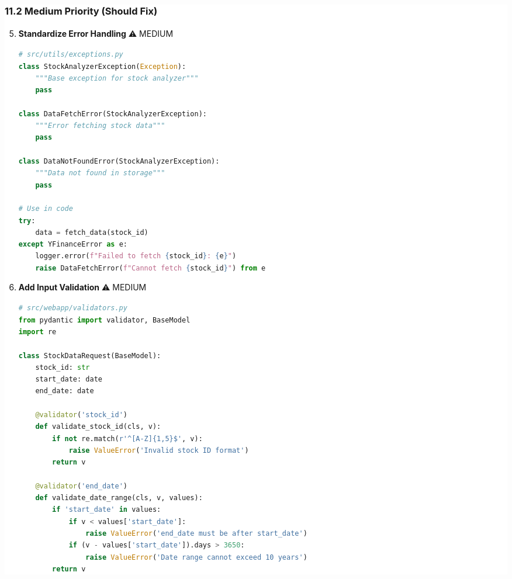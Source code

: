 ### 11.2 Medium Priority (Should Fix)

5. **Standardize Error Handling** ⚠️ MEDIUM
   ```python
   # src/utils/exceptions.py
   class StockAnalyzerException(Exception):
       """Base exception for stock analyzer"""
       pass
   
   class DataFetchError(StockAnalyzerException):
       """Error fetching stock data"""
       pass
   
   class DataNotFoundError(StockAnalyzerException):
       """Data not found in storage"""
       pass
   
   # Use in code
   try:
       data = fetch_data(stock_id)
   except YFinanceError as e:
       logger.error(f"Failed to fetch {stock_id}: {e}")
       raise DataFetchError(f"Cannot fetch {stock_id}") from e
   ```

6. **Add Input Validation** ⚠️ MEDIUM
   ```python
   # src/webapp/validators.py
   from pydantic import validator, BaseModel
   import re
   
   class StockDataRequest(BaseModel):
       stock_id: str
       start_date: date
       end_date: date
       
       @validator('stock_id')
       def validate_stock_id(cls, v):
           if not re.match(r'^[A-Z]{1,5}$', v):
               raise ValueError('Invalid stock ID format')
           return v
       
       @validator('end_date')
       def validate_date_range(cls, v, values):
           if 'start_date' in values:
               if v < values['start_date']:
                   raise ValueError('end_date must be after start_date')
               if (v - values['start_date']).days > 3650:
                   raise ValueError('Date range cannot exceed 10 years')
           return v
   ```
